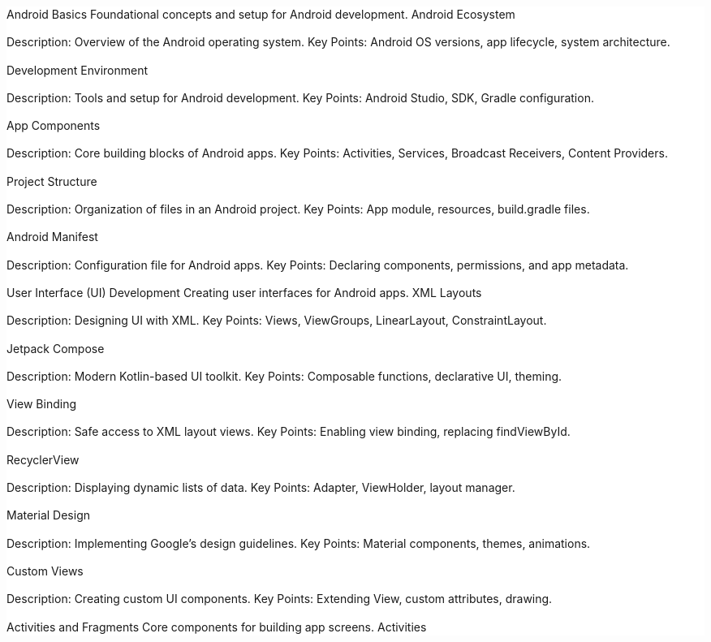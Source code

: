 

Android Basics
Foundational concepts and setup for Android development.
Android Ecosystem

Description: Overview of the Android operating system.
Key Points: Android OS versions, app lifecycle, system architecture.

Development Environment

Description: Tools and setup for Android development.
Key Points: Android Studio, SDK, Gradle configuration.

App Components

Description: Core building blocks of Android apps.
Key Points: Activities, Services, Broadcast Receivers, Content Providers.

Project Structure

Description: Organization of files in an Android project.
Key Points: App module, resources, build.gradle files.

Android Manifest

Description: Configuration file for Android apps.
Key Points: Declaring components, permissions, and app metadata.

User Interface (UI) Development
Creating user interfaces for Android apps.
XML Layouts

Description: Designing UI with XML.
Key Points: Views, ViewGroups, LinearLayout, ConstraintLayout.

Jetpack Compose

Description: Modern Kotlin-based UI toolkit.
Key Points: Composable functions, declarative UI, theming.

View Binding

Description: Safe access to XML layout views.
Key Points: Enabling view binding, replacing findViewById.

RecyclerView

Description: Displaying dynamic lists of data.
Key Points: Adapter, ViewHolder, layout manager.

Material Design

Description: Implementing Google’s design guidelines.
Key Points: Material components, themes, animations.

Custom Views

Description: Creating custom UI components.
Key Points: Extending View, custom attributes, drawing.

Activities and Fragments
Core components for building app screens.
Activities
